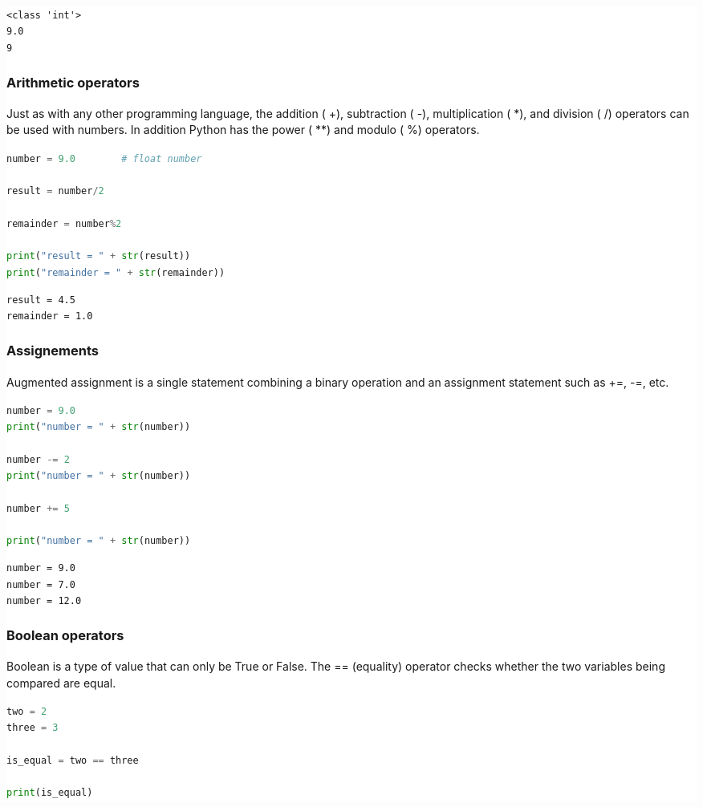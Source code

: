    <class 'int'>
    9.0
    9


### Arithmetic operators
Just as with any other programming language, the addition ( +), subtraction ( -), multiplication ( \*), and division ( /) operators can be used with numbers. In addition Python has the power ( \*\*) and modulo ( %) operators. 


```python
number = 9.0        # float number

result = number/2

remainder = number%2

print("result = " + str(result))
print("remainder = " + str(remainder))
```

    result = 4.5
    remainder = 1.0


### Assignements
Augmented assignment is a single statement combining a binary operation and an assignment statement such as +=, -=, etc. 


```python
number = 9.0
print("number = " + str(number))

number -= 2
print("number = " + str(number))

number += 5

print("number = " + str(number))

```

    number = 9.0
    number = 7.0
    number = 12.0


### Boolean operators
Boolean is a type of value that can only be True or False. The == (equality) operator checks whether the two variables being compared are equal.


```python
two = 2
three = 3

is_equal = two == three

print(is_equal)
```
